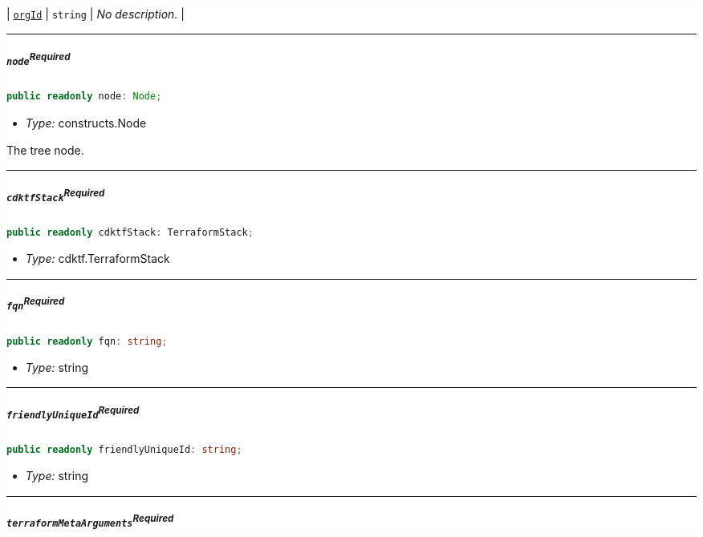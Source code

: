 | <code><a href="#rhizo-co-terraform-provider-grafana.muteTiming.MuteTiming.property.orgId">orgId</a></code> | <code>string</code> | *No description.* |

---

##### `node`<sup>Required</sup> <a name="node" id="rhizo-co-terraform-provider-grafana.muteTiming.MuteTiming.property.node"></a>

```typescript
public readonly node: Node;
```

- *Type:* constructs.Node

The tree node.

---

##### `cdktfStack`<sup>Required</sup> <a name="cdktfStack" id="rhizo-co-terraform-provider-grafana.muteTiming.MuteTiming.property.cdktfStack"></a>

```typescript
public readonly cdktfStack: TerraformStack;
```

- *Type:* cdktf.TerraformStack

---

##### `fqn`<sup>Required</sup> <a name="fqn" id="rhizo-co-terraform-provider-grafana.muteTiming.MuteTiming.property.fqn"></a>

```typescript
public readonly fqn: string;
```

- *Type:* string

---

##### `friendlyUniqueId`<sup>Required</sup> <a name="friendlyUniqueId" id="rhizo-co-terraform-provider-grafana.muteTiming.MuteTiming.property.friendlyUniqueId"></a>

```typescript
public readonly friendlyUniqueId: string;
```

- *Type:* string

---

##### `terraformMetaArguments`<sup>Required</sup> <a name="terraformMetaArguments" id="rhizo-co-terraform-provider-grafana.muteTiming.MuteTiming.property.terraformMetaArguments"></a>
